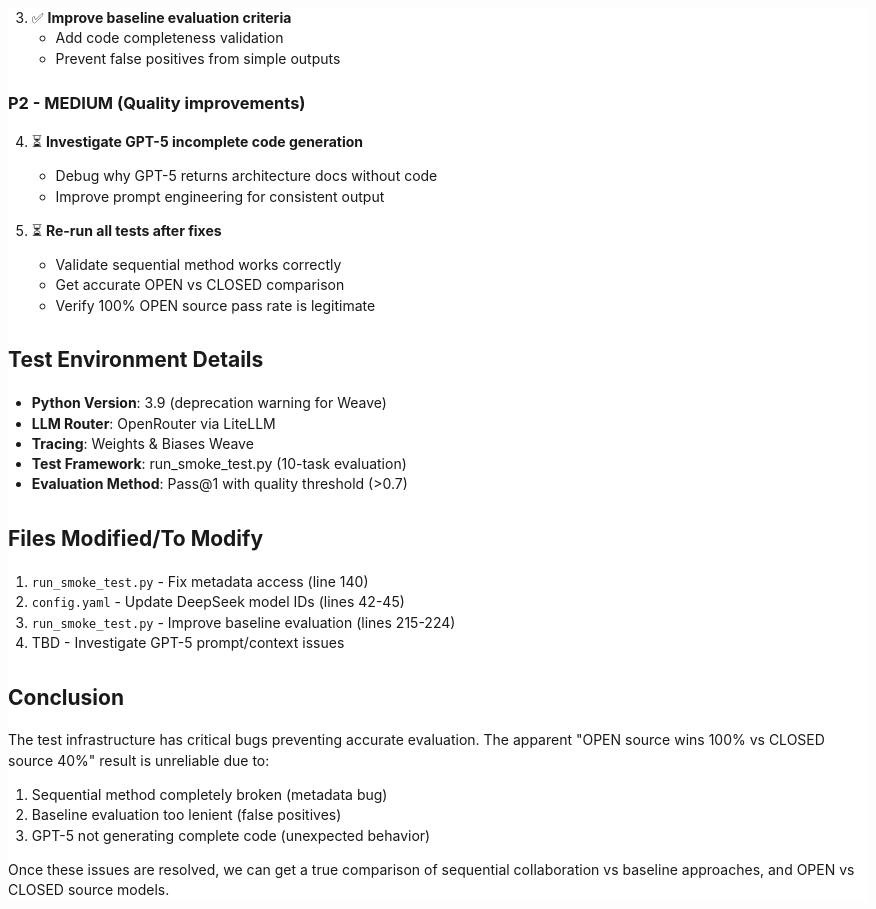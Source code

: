 3. ✅ **Improve baseline evaluation criteria**
   - Add code completeness validation
   - Prevent false positives from simple outputs

### P2 - MEDIUM (Quality improvements)
4. ⏳ **Investigate GPT-5 incomplete code generation**
   - Debug why GPT-5 returns architecture docs without code
   - Improve prompt engineering for consistent output

5. ⏳ **Re-run all tests after fixes**
   - Validate sequential method works correctly
   - Get accurate OPEN vs CLOSED comparison
   - Verify 100% OPEN source pass rate is legitimate

## Test Environment Details

- **Python Version**: 3.9 (deprecation warning for Weave)
- **LLM Router**: OpenRouter via LiteLLM
- **Tracing**: Weights & Biases Weave
- **Test Framework**: run_smoke_test.py (10-task evaluation)
- **Evaluation Method**: Pass@1 with quality threshold (>0.7)

## Files Modified/To Modify

1. `run_smoke_test.py` - Fix metadata access (line 140)
2. `config.yaml` - Update DeepSeek model IDs (lines 42-45)
3. `run_smoke_test.py` - Improve baseline evaluation (lines 215-224)
4. TBD - Investigate GPT-5 prompt/context issues

## Conclusion

The test infrastructure has critical bugs preventing accurate evaluation. The apparent "OPEN source wins 100% vs CLOSED source 40%" result is unreliable due to:
1. Sequential method completely broken (metadata bug)
2. Baseline evaluation too lenient (false positives)
3. GPT-5 not generating complete code (unexpected behavior)

Once these issues are resolved, we can get a true comparison of sequential collaboration vs baseline approaches, and OPEN vs CLOSED source models.
